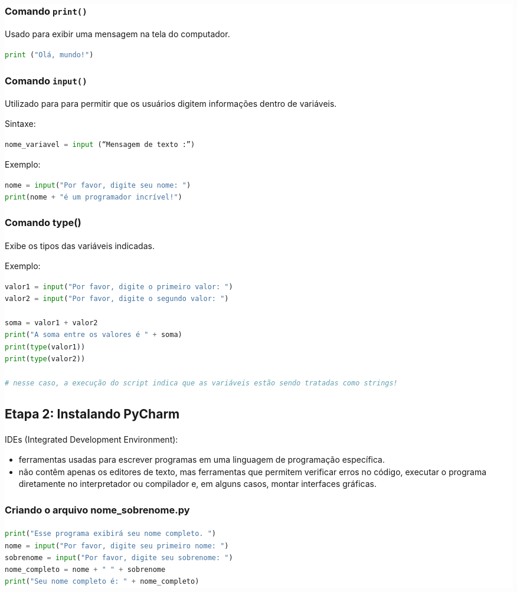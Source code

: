 ### Comando `print()`

Usado para exibir uma mensagem na tela do computador.

~~~python
print ("Olá, mundo!")
~~~

### Comando `input()`

Utilizado para para permitir que os usuários digitem informações dentro de variáveis.

Sintaxe:

~~~python
nome_variavel = input (“Mensagem de texto :”)
~~~

Exemplo:

~~~python
nome = input("Por favor, digite seu nome: ")
print(nome + "é um programador incrível!")
~~~

### Comando type()

Exibe os tipos das variáveis indicadas.

Exemplo:

~~~python
valor1 = input("Por favor, digite o primeiro valor: ")
valor2 = input("Por favor, digite o segundo valor: ")

soma = valor1 + valor2
print("A soma entre os valores é " + soma)
print(type(valor1))
print(type(valor2))

# nesse caso, a execução do script indica que as variáveis estão sendo tratadas como strings!
~~~

## Etapa 2: Instalando PyCharm

IDEs (Integrated Development Environment): 
- ferramentas usadas para escrever programas em uma linguagem de programação específica. 
- não contêm apenas os editores de texto, mas ferramentas que permitem verificar erros no código, executar o programa diretamente no interpretador ou compilador e, em alguns casos, montar interfaces gráficas.

### Criando o arquivo nome_sobrenome.py

~~~python
print("Esse programa exibirá seu nome completo. ")
nome = input("Por favor, digite seu primeiro nome: ")
sobrenome = input("Por favor, digite seu sobrenome: ")
nome_completo = nome + " " + sobrenome
print("Seu nome completo é: " + nome_completo)
~~~
